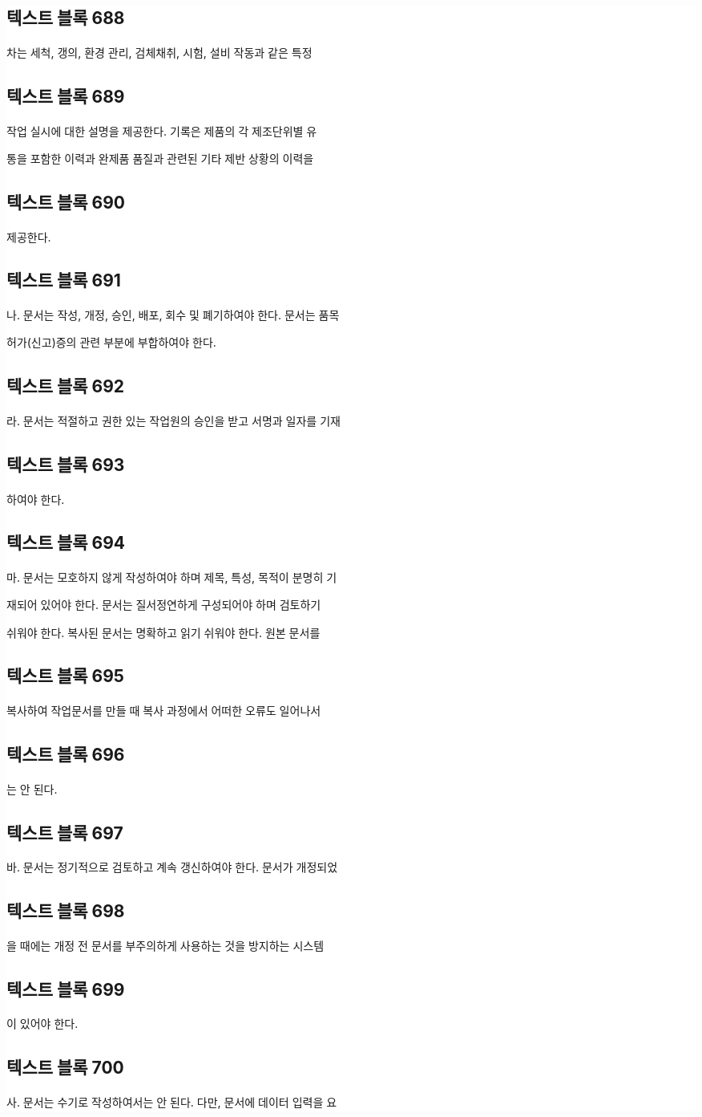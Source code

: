 ## 텍스트 블록 688
차는 세척, 갱의, 환경 관리, 검체채취, 시험, 설비 작동과 같은 특정

## 텍스트 블록 689
작업 실시에 대한 설명을 제공한다. 기록은 제품의 각 제조단위별 유

통을 포함한 이력과 완제품 품질과 관련된 기타 제반 상황의 이력을

## 텍스트 블록 690
제공한다.

## 텍스트 블록 691
나. 문서는 작성, 개정, 승인, 배포, 회수 및 폐기하여야 한다. 문서는 품목

허가(신고)증의 관련 부분에 부합하여야 한다.

## 텍스트 블록 692
라. 문서는 적절하고 권한 있는 작업원의 승인을 받고 서명과 일자를 기재

## 텍스트 블록 693
하여야 한다.

## 텍스트 블록 694
마. 문서는 모호하지 않게 작성하여야 하며 제목, 특성, 목적이 분명히 기

재되어 있어야 한다. 문서는 질서정연하게 구성되어야 하며 검토하기

쉬워야 한다. 복사된 문서는 명확하고 읽기 쉬워야 한다. 원본 문서를

## 텍스트 블록 695
복사하여 작업문서를 만들 때 복사 과정에서 어떠한 오류도 일어나서

## 텍스트 블록 696
는 안 된다.

## 텍스트 블록 697
바. 문서는 정기적으로 검토하고 계속 갱신하여야 한다. 문서가 개정되었

## 텍스트 블록 698
을 때에는 개정 전 문서를 부주의하게 사용하는 것을 방지하는 시스템

## 텍스트 블록 699
이 있어야 한다.

## 텍스트 블록 700
사. 문서는 수기로 작성하여서는 안 된다. 다만, 문서에 데이터 입력을 요
